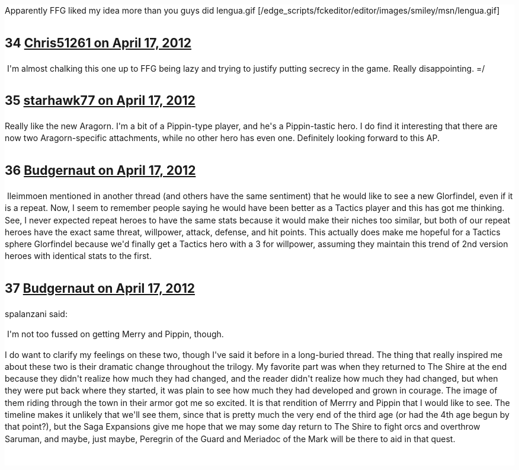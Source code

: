 Apparently FFG liked my idea more than you guys did lengua.gif [/edge_scripts/fckeditor/editor/images/smiley/msn/lengua.gif]

## 34 [Chris51261 on April 17, 2012](https://community.fantasyflightgames.com/topic/62995-what-heroes-would-you-like-to-see/?do=findComment&comment=618502)

 I'm almost chalking this one up to FFG being lazy and trying to justify putting secrecy in the game. Really disappointing. =/

## 35 [starhawk77 on April 17, 2012](https://community.fantasyflightgames.com/topic/62995-what-heroes-would-you-like-to-see/?do=findComment&comment=618520)

Really like the new Aragorn. I'm a bit of a Pippin-type player, and he's a Pippin-tastic hero. I do find it interesting that there are now two Aragorn-specific attachments, while no other hero has even one. Definitely looking forward to this AP.

## 36 [Budgernaut on April 17, 2012](https://community.fantasyflightgames.com/topic/62995-what-heroes-would-you-like-to-see/?do=findComment&comment=618578)

 Ileimmoen mentioned in another thread (and others have the same sentiment) that he would like to see a new Glorfindel, even if it is a repeat. Now, I seem to remember people saying he would have been better as a Tactics player and this has got me thinking. See, I never expected repeat heroes to have the same stats because it would make their niches too similar, but both of our repeat heroes have the exact same threat, willpower, attack, defense, and hit points. This actually does make me hopeful for a Tactics sphere Glorfindel because we'd finally get a Tactics hero with a 3 for willpower, assuming they maintain this trend of 2nd version heroes with identical stats to the first.

## 37 [Budgernaut on April 17, 2012](https://community.fantasyflightgames.com/topic/62995-what-heroes-would-you-like-to-see/?do=findComment&comment=618582)

spalanzani said:

 I'm not too fussed on getting Merry and Pippin, though.



I do want to clarify my feelings on these two, though I've said it before in a long-buried thread. The thing that really inspired me about these two is their dramatic change throughout the trilogy. My favorite part was when they returned to The Shire at the end because they didn't realize how much they had changed, and the reader didn't realize how much they had changed, but when they were put back where they started, it was plain to see how much they had developed and grown in courage. The image of them riding through the town in their armor got me so excited. It is that rendition of Merrry and Pippin that I would like to see. The timeline makes it unlikely that we'll see them, since that is pretty much the very end of the third age (or had the 4th age begun by that point?), but the Saga Expansions give me hope that we may some day return to The Shire to fight orcs and overthrow Saruman, and maybe, just maybe, Peregrin of the Guard and Meriadoc of the Mark will be there to aid in that quest.

 